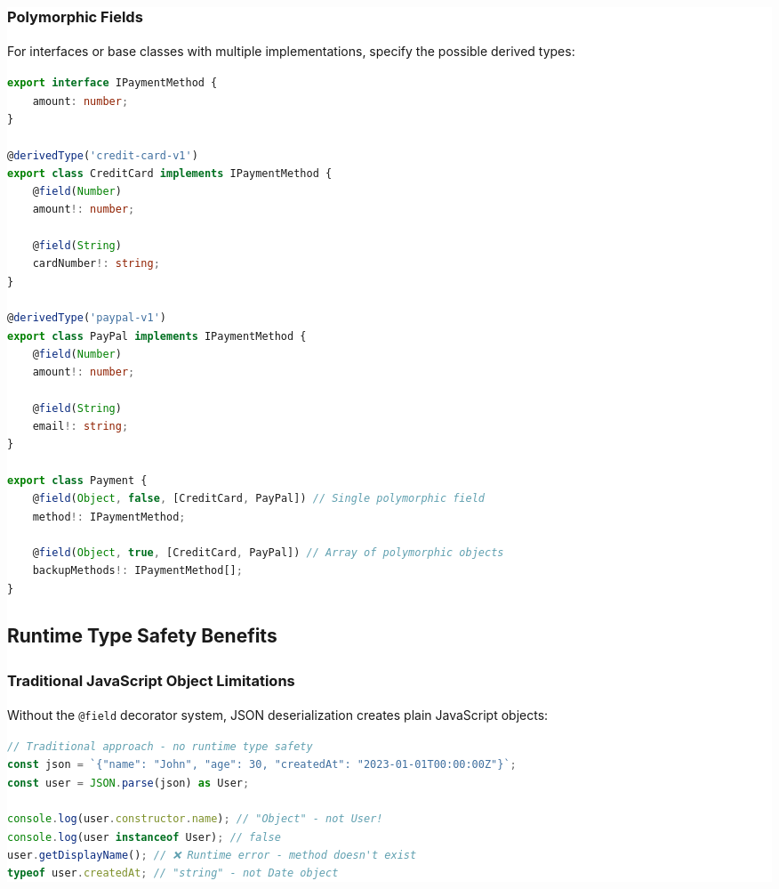 ### Polymorphic Fields

For interfaces or base classes with multiple implementations, specify the possible derived types:

```typescript
export interface IPaymentMethod {
    amount: number;
}

@derivedType('credit-card-v1')
export class CreditCard implements IPaymentMethod {
    @field(Number)
    amount!: number;
    
    @field(String)
    cardNumber!: string;
}

@derivedType('paypal-v1')
export class PayPal implements IPaymentMethod {
    @field(Number)
    amount!: number;
    
    @field(String)
    email!: string;
}

export class Payment {
    @field(Object, false, [CreditCard, PayPal]) // Single polymorphic field
    method!: IPaymentMethod;
    
    @field(Object, true, [CreditCard, PayPal]) // Array of polymorphic objects
    backupMethods!: IPaymentMethod[];
}
```

## Runtime Type Safety Benefits

### Traditional JavaScript Object Limitations

Without the `@field` decorator system, JSON deserialization creates plain JavaScript objects:

```typescript
// Traditional approach - no runtime type safety
const json = `{"name": "John", "age": 30, "createdAt": "2023-01-01T00:00:00Z"}`;
const user = JSON.parse(json) as User;

console.log(user.constructor.name); // "Object" - not User!
console.log(user instanceof User); // false
user.getDisplayName(); // ❌ Runtime error - method doesn't exist
typeof user.createdAt; // "string" - not Date object
```

